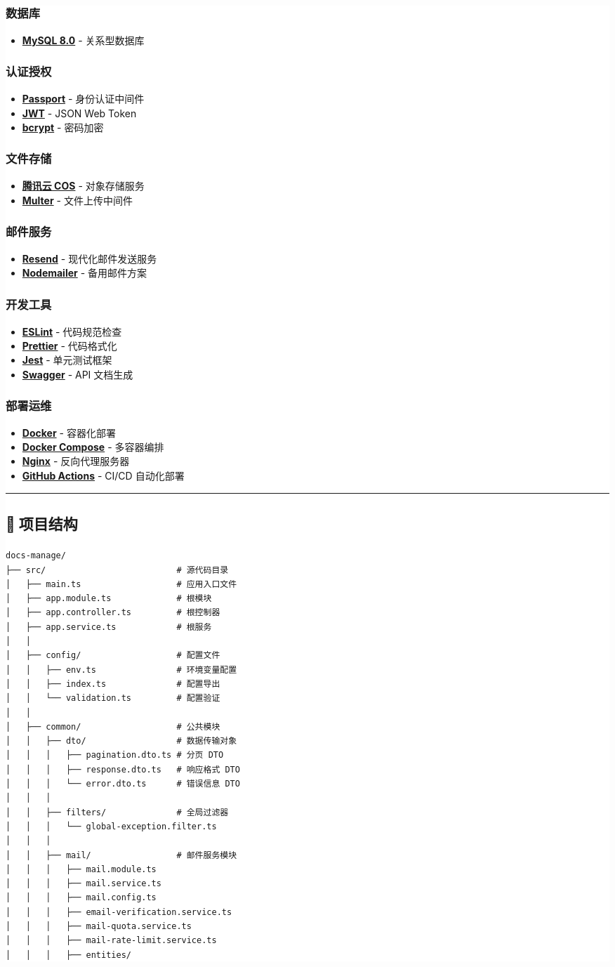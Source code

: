 ### 数据库
- **[MySQL 8.0](https://www.mysql.com/)** - 关系型数据库

### 认证授权
- **[Passport](http://www.passportjs.org/)** - 身份认证中间件
- **[JWT](https://jwt.io/)** - JSON Web Token
- **[bcrypt](https://github.com/kelektiv/node.bcrypt.js)** - 密码加密

### 文件存储
- **[腾讯云 COS](https://cloud.tencent.com/product/cos)** - 对象存储服务
- **[Multer](https://github.com/expressjs/multer)** - 文件上传中间件

### 邮件服务
- **[Resend](https://resend.com/)** - 现代化邮件发送服务
- **[Nodemailer](https://nodemailer.com/)** - 备用邮件方案

### 开发工具
- **[ESLint](https://eslint.org/)** - 代码规范检查
- **[Prettier](https://prettier.io/)** - 代码格式化
- **[Jest](https://jestjs.io/)** - 单元测试框架
- **[Swagger](https://swagger.io/)** - API 文档生成

### 部署运维
- **[Docker](https://www.docker.com/)** - 容器化部署
- **[Docker Compose](https://docs.docker.com/compose/)** - 多容器编排
- **[Nginx](https://nginx.org/)** - 反向代理服务器
- **[GitHub Actions](https://github.com/features/actions)** - CI/CD 自动化部署

---

## 📂 项目结构

```
docs-manage/
├── src/                          # 源代码目录
│   ├── main.ts                   # 应用入口文件
│   ├── app.module.ts             # 根模块
│   ├── app.controller.ts         # 根控制器
│   ├── app.service.ts            # 根服务
│   │
│   ├── config/                   # 配置文件
│   │   ├── env.ts                # 环境变量配置
│   │   ├── index.ts              # 配置导出
│   │   └── validation.ts         # 配置验证
│   │
│   ├── common/                   # 公共模块
│   │   ├── dto/                  # 数据传输对象
│   │   │   ├── pagination.dto.ts # 分页 DTO
│   │   │   ├── response.dto.ts   # 响应格式 DTO
│   │   │   └── error.dto.ts      # 错误信息 DTO
│   │   │
│   │   ├── filters/              # 全局过滤器
│   │   │   └── global-exception.filter.ts
│   │   │
│   │   ├── mail/                 # 邮件服务模块
│   │   │   ├── mail.module.ts
│   │   │   ├── mail.service.ts
│   │   │   ├── mail.config.ts
│   │   │   ├── email-verification.service.ts
│   │   │   ├── mail-quota.service.ts
│   │   │   ├── mail-rate-limit.service.ts
│   │   │   ├── entities/
```